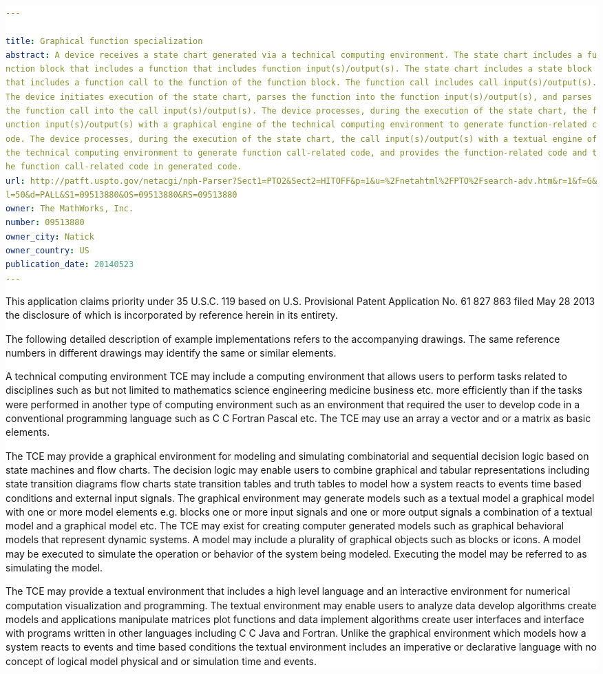 ```yaml
---

title: Graphical function specialization
abstract: A device receives a state chart generated via a technical computing environment. The state chart includes a function block that includes a function that includes function input(s)/output(s). The state chart includes a state block that includes a function call to the function of the function block. The function call includes call input(s)/output(s). The device initiates execution of the state chart, parses the function into the function input(s)/output(s), and parses the function call into the call input(s)/output(s). The device processes, during the execution of the state chart, the function input(s)/output(s) with a graphical engine of the technical computing environment to generate function-related code. The device processes, during the execution of the state chart, the call input(s)/output(s) with a textual engine of the technical computing environment to generate function call-related code, and provides the function-related code and the function call-related code in generated code.
url: http://patft.uspto.gov/netacgi/nph-Parser?Sect1=PTO2&Sect2=HITOFF&p=1&u=%2Fnetahtml%2FPTO%2Fsearch-adv.htm&r=1&f=G&l=50&d=PALL&S1=09513880&OS=09513880&RS=09513880
owner: The MathWorks, Inc.
number: 09513880
owner_city: Natick
owner_country: US
publication_date: 20140523
---
```

This application claims priority under 35 U.S.C. 119 based on U.S. Provisional Patent Application No. 61 827 863 filed May 28 2013 the disclosure of which is incorporated by reference herein in its entirety.

The following detailed description of example implementations refers to the accompanying drawings. The same reference numbers in different drawings may identify the same or similar elements.

A technical computing environment TCE may include a computing environment that allows users to perform tasks related to disciplines such as but not limited to mathematics science engineering medicine business etc. more efficiently than if the tasks were performed in another type of computing environment such as an environment that required the user to develop code in a conventional programming language such as C C Fortran Pascal etc. The TCE may use an array a vector and or a matrix as basic elements.

The TCE may provide a graphical environment for modeling and simulating combinatorial and sequential decision logic based on state machines and flow charts. The decision logic may enable users to combine graphical and tabular representations including state transition diagrams flow charts state transition tables and truth tables to model how a system reacts to events time based conditions and external input signals. The graphical environment may generate models such as a textual model a graphical model with one or more model elements e.g. blocks one or more input signals and one or more output signals a combination of a textual model and a graphical model etc. The TCE may exist for creating computer generated models such as graphical behavioral models that represent dynamic systems. A model may include a plurality of graphical objects such as blocks or icons. A model may be executed to simulate the operation or behavior of the system being modeled. Executing the model may be referred to as simulating the model.

The TCE may provide a textual environment that includes a high level language and an interactive environment for numerical computation visualization and programming. The textual environment may enable users to analyze data develop algorithms create models and applications manipulate matrices plot functions and data implement algorithms create user interfaces and interface with programs written in other languages including C C Java and Fortran. Unlike the graphical environment which models how a system reacts to events and time based conditions the textual environment includes an imperative or declarative language with no concept of logical model physical and or simulation time and events.
